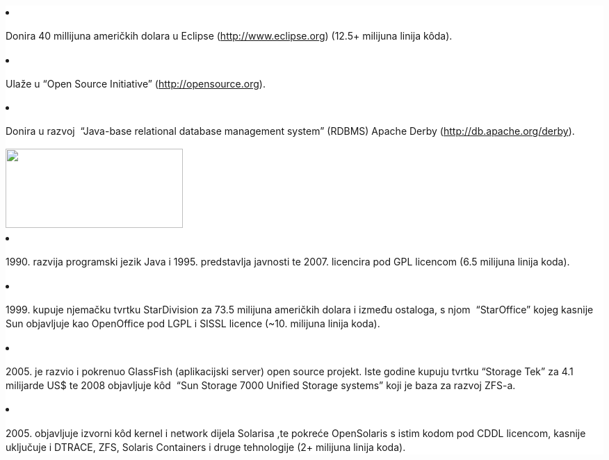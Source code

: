 <li dir="ltr">
  <p dir="ltr">
    Donira 40 millijuna američkih dolara u Eclipse (<a href="http://www.eclipse.org">http://www.eclipse.org</a>) (12.5+ milijuna linija kôda).
  </p>
</li>

<li dir="ltr">
  <p dir="ltr">
    Ulaže u &#8220;Open Source Initiative&#8221; (<a href="http://opensource.org">http://opensource.org</a>).
  </p>
</li>

<li dir="ltr">
  <p dir="ltr">
    Donira u razvoj  &#8220;Java-base relational database management system&#8221; (RDBMS) Apache Derby (<a href="http://db.apache.org/derby">http://db.apache.org/derby</a>).
  </p>
</li>

<img alt="" src="https://lh5.googleusercontent.com/fqhmyt0Jaz83a0OMeakCHHVdZRx0oMCl9YXDg17av4YZi3_xc3Ot_6JpnWMP9NT8f5t_o0bRtPRTJTz0E-RqO0fDp4rv5llIKm8u3qe6wIp20ydZ9Pta6MSRdNgp" width="255.41732667937993px;" height="113.95271649698573px;" />

<li dir="ltr">
  <p dir="ltr">
    1990. razvija programski jezik Java i 1995. predstavlja javnosti te 2007. licencira pod GPL licencom (6.5 milijuna linija koda).
  </p>
</li>

<li dir="ltr">
  <p dir="ltr">
    1999. kupuje njemačku tvrtku StarDivision za 73.5 milijuna američkih dolara i između ostaloga, s njom  &#8220;StarOffice&#8221; kojeg kasnije Sun objavljuje kao OpenOffice pod LGPL i SISSL licence (~10. milijuna linija koda).
  </p>
</li>

<li dir="ltr">
  <p dir="ltr">
    2005. je razvio i pokrenuo GlassFish (aplikacijski server) open source projekt. Iste godine kupuju tvrtku &#8220;Storage Tek&#8221; za 4.1 milijarde US$ te 2008 objavljuje kôd  &#8220;Sun Storage 7000 Unified Storage systems&#8221; koji je baza za razvoj ZFS-a.
  </p>
</li>

<li dir="ltr">
  <p dir="ltr">
    2005. objavljuje izvorni kôd kernel i network dijela Solarisa ,te pokreće OpenSolaris s istim kodom pod CDDL licencom, kasnije uključuje i DTRACE, ZFS, Solaris Containers i druge tehnologije (2+ milijuna linija koda).
  </p>
</li>
